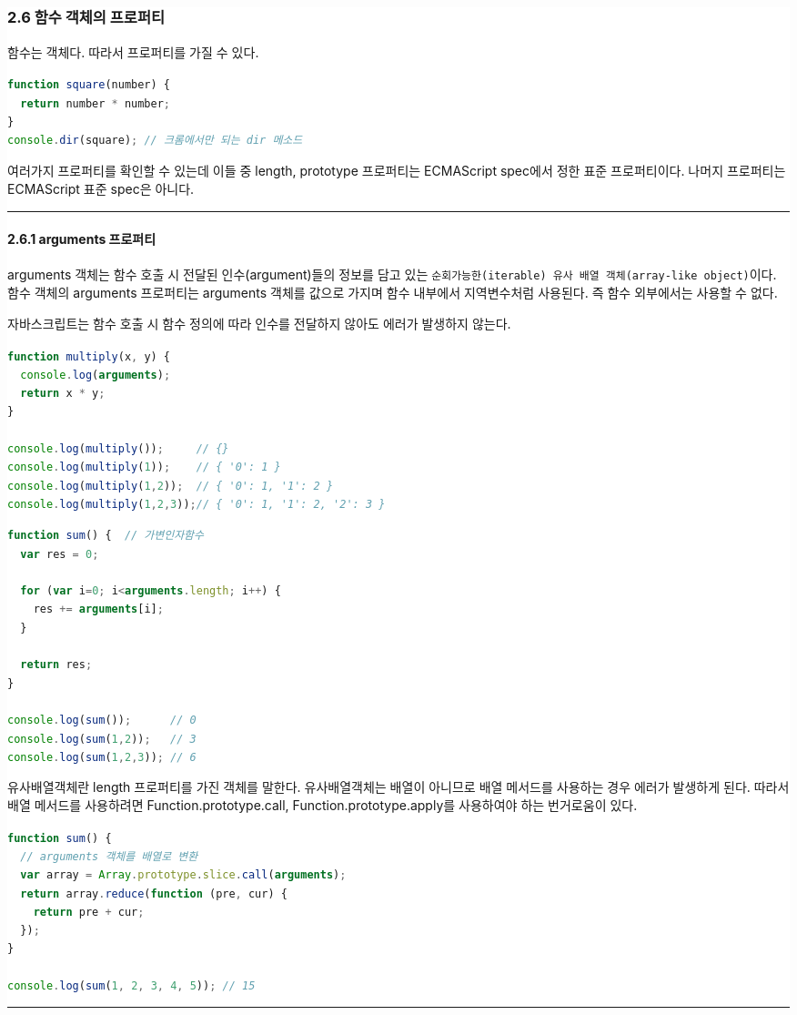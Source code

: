 
### 2.6 함수 객체의 프로퍼티

함수는 객체다. 따라서 프로퍼티를 가질 수 있다.

```javascript
function square(number) {
  return number * number;
}
console.dir(square); // 크롬에서만 되는 dir 메소드
```

여러가지 프로퍼티를 확인할 수 있는데 이들 중 length, prototype 프로퍼티는 ECMAScript spec에서 정한 표준 프로퍼티이다. 나머지 프로퍼티는 ECMAScript 표준 spec은 아니다.

---

#### 2.6.1 arguments 프로퍼티

arguments 객체는 함수 호출 시 전달된 인수(argument)들의 정보를 담고 있는 `순회가능한(iterable) 유사 배열 객체(array-like object)`이다. 함수 객체의 arguments 프로퍼티는 arguments 객체를 값으로 가지며 함수 내부에서 지역변수처럼 사용된다. 즉 함수 외부에서는 사용할 수 없다.

자바스크립트는 함수 호출 시 함수 정의에 따라 인수를 전달하지 않아도 에러가 발생하지 않는다.

```javascript
function multiply(x, y) {
  console.log(arguments);
  return x * y;
}

console.log(multiply());     // {}
console.log(multiply(1));    // { '0': 1 }
console.log(multiply(1,2));  // { '0': 1, '1': 2 }
console.log(multiply(1,2,3));// { '0': 1, '1': 2, '2': 3 }
```

```javascript
function sum() {  // 가변인자함수
  var res = 0;

  for (var i=0; i<arguments.length; i++) {
    res += arguments[i];
  }

  return res;
}

console.log(sum());      // 0
console.log(sum(1,2));   // 3
console.log(sum(1,2,3)); // 6
```

유사배열객체란 length 프로퍼티를 가진 객체를 말한다. 유사배열객체는 배열이 아니므로 배열 메서드를 사용하는 경우 에러가 발생하게 된다. 따라서 배열 메서드를 사용하려면 Function.prototype.call, Function.prototype.apply를 사용하여야 하는 번거로움이 있다.

```javascript
function sum() {
  // arguments 객체를 배열로 변환
  var array = Array.prototype.slice.call(arguments);
  return array.reduce(function (pre, cur) {
    return pre + cur;
  });
}

console.log(sum(1, 2, 3, 4, 5)); // 15
```

---
